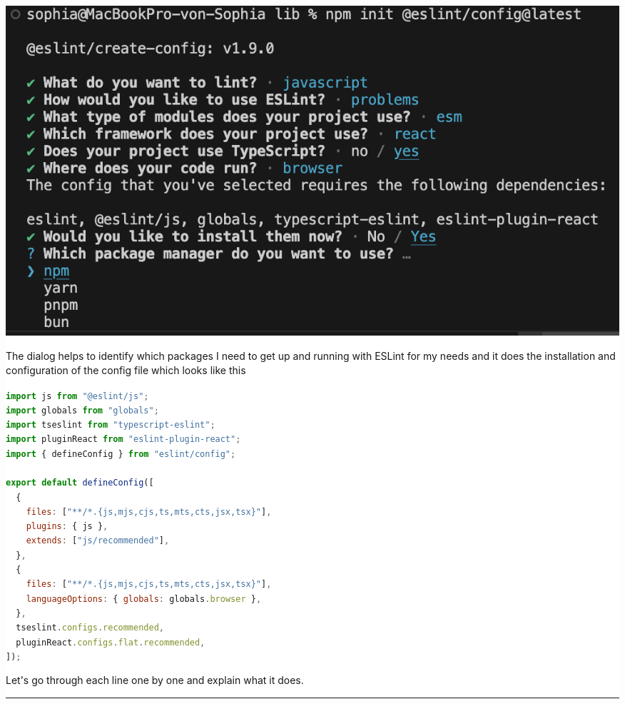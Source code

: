 ![alt text](image-7.png)

The dialog helps to identify which packages I need to get up and running with ESLint for my needs and it does the installation and configuration of the config file which looks like this

```js
import js from "@eslint/js";
import globals from "globals";
import tseslint from "typescript-eslint";
import pluginReact from "eslint-plugin-react";
import { defineConfig } from "eslint/config";

export default defineConfig([
  {
    files: ["**/*.{js,mjs,cjs,ts,mts,cts,jsx,tsx}"],
    plugins: { js },
    extends: ["js/recommended"],
  },
  {
    files: ["**/*.{js,mjs,cjs,ts,mts,cts,jsx,tsx}"],
    languageOptions: { globals: globals.browser },
  },
  tseslint.configs.recommended,
  pluginReact.configs.flat.recommended,
]);
```

Let's go through each line one by one and explain what it does.

---
